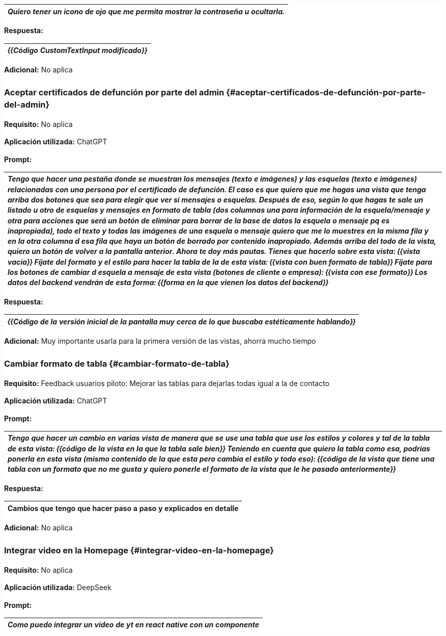| *Quiero tener un icono de ojo que me permita mostrar la contraseña u ocultarla.* |
| :---- |

**Respuesta:**

| *{{Código CustomTextInput modificado}}* |
| :---- |

**Adicional:** No aplica

### **Aceptar certificados de defunción por parte del admin** {#aceptar-certificados-de-defunción-por-parte-del-admin}

**Requisito:** No aplica

**Aplicación utilizada:** ChatGPT

**Prompt:**

| *Tengo que hacer una pestaña donde se muestran los mensajes (texto e imágenes) y las esquelas (texto e imágenes) relacionadas con una persona por el certificado de defunción. El caso es que quiero que me hagas una vista que tenga arriba dos botones que sea para elegir que ver si mensajes o esquelas. Después de eso, según lo que hagas te sale un listado u otro de esquelas y mensajes en formato de tabla (dos columnas una para información de la esquela/mensaje y otra para acciones que será un botón de eliminar para borrar de la base de datos la esquela o mensaje pq es inapropiada), todo el texto y todas las imágenes de una esquela o mensaje quiero que me lo muestres en la misma fila y en la otra columna d esa fila que haya un botón de borrado por contenido inapropiado. Además arriba del todo de la vista, quiero un botón de volver a la pantalla anterior. Ahora te doy más pautas. Tienes que hacerlo sobre esta vista: {{vista vacía}} Fíjate del formato y el estilo para hacer la tabla de la de esta vista: {{vista con buen formato de tabla}} Fíjate para los botones de cambiar d esquela a mensaje de esta vista (botones de cliente o empresa): {{vista con ese formato}} Los datos del backend vendrán de esta forma: {{forma en la que vienen los datos del backend}}* |
| :---- |

**Respuesta:**

| *{{Código de la versión inicial de la pantalla muy cerca de lo que buscaba estéticamente hablando}}* |
| :---- |

**Adicional:** Muy importante usarla para la primera versión de las vistas, ahorra mucho tiempo

### **Cambiar formato de tabla** {#cambiar-formato-de-tabla}

**Requisito:** Feedback usuarios piloto: Mejorar las tablas para dejarlas todas igual a la de contacto

**Aplicación utilizada:** ChatGPT

**Prompt:**

| *Tengo que hacer un cambio en varias vista de manera que se use una tabla que use los estilos y colores y tal de la tabla de esta vista: {{código de la vista en la que la tabla sale bien}} Teniendo en cuenta que quiero la tabla como esa, podrías ponerla en esta vista (mismo contenido de la que esta pero cambia el estilo y todo eso): {{código de la vista que tiene una tabla con un formato que no me gusta y quiero ponerle el formato de la vista que le he pasado anteriormente}}* |
| :---- |

**Respuesta:**

| Cambios que tengo que hacer paso a paso y explicados en detalle |
| :---- |

**Adicional:** No aplica

### **Integrar video en la Homepage** {#integrar-video-en-la-homepage}

**Requisito:** No aplica

**Aplicación utilizada:** DeepSeek

**Prompt:**

| *Como puedo integrar un video de yt en react native con un componente* |
| :---- |
